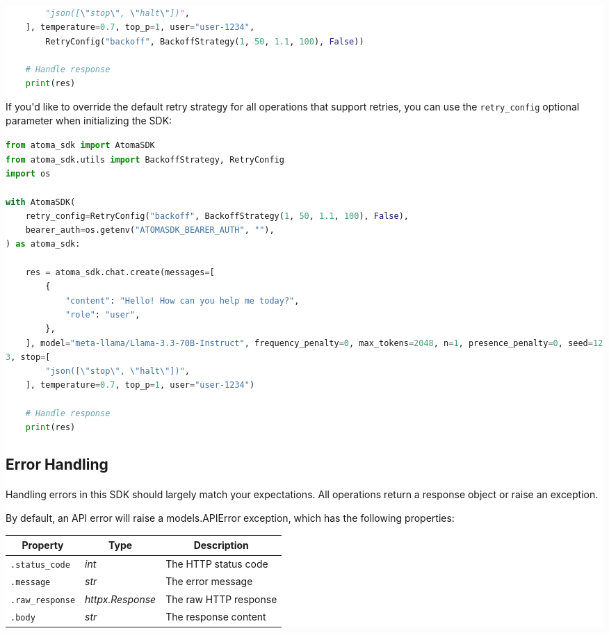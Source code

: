 ```python
        "json([\"stop\", \"halt\"])",
    ], temperature=0.7, top_p=1, user="user-1234",
        RetryConfig("backoff", BackoffStrategy(1, 50, 1.1, 100), False))

    # Handle response
    print(res)

```

If you'd like to override the default retry strategy for all operations that support retries, you can use the `retry_config` optional parameter when initializing the SDK:
```python
from atoma_sdk import AtomaSDK
from atoma_sdk.utils import BackoffStrategy, RetryConfig
import os

with AtomaSDK(
    retry_config=RetryConfig("backoff", BackoffStrategy(1, 50, 1.1, 100), False),
    bearer_auth=os.getenv("ATOMASDK_BEARER_AUTH", ""),
) as atoma_sdk:

    res = atoma_sdk.chat.create(messages=[
        {
            "content": "Hello! How can you help me today?",
            "role": "user",
        },
    ], model="meta-llama/Llama-3.3-70B-Instruct", frequency_penalty=0, max_tokens=2048, n=1, presence_penalty=0, seed=123, stop=[
        "json([\"stop\", \"halt\"])",
    ], temperature=0.7, top_p=1, user="user-1234")

    # Handle response
    print(res)

```



## Error Handling

Handling errors in this SDK should largely match your expectations. All operations return a response object or raise an exception.

By default, an API error will raise a models.APIError exception, which has the following properties:

| Property        | Type             | Description           |
|-----------------|------------------|-----------------------|
| `.status_code`  | *int*            | The HTTP status code  |
| `.message`      | *str*            | The error message     |
| `.raw_response` | *httpx.Response* | The raw HTTP response |
| `.body`         | *str*            | The response content  |


[mdn-sse]: https://developer.mozilla.org/en-US/docs/Web/API/Server-sent_events/Using_server-sent_events
[generator]: https://book.pythontips.com/en/latest/generators.html
[context-manager]: https://book.pythontips.com/en/latest/context_managers.html